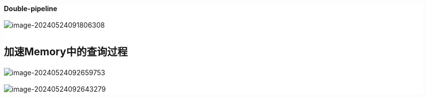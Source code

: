 **Double-pipeline**

![image-20240524091806308](https://zzh-pic-for-self.oss-cn-hangzhou.aliyuncs.com/img/202405240918556.png)

## 加速Memory中的查询过程

![image-20240524092659753](https://zzh-pic-for-self.oss-cn-hangzhou.aliyuncs.com/img/202405240926981.png)

![image-20240524092643279](https://zzh-pic-for-self.oss-cn-hangzhou.aliyuncs.com/img/202405240926547.png)
